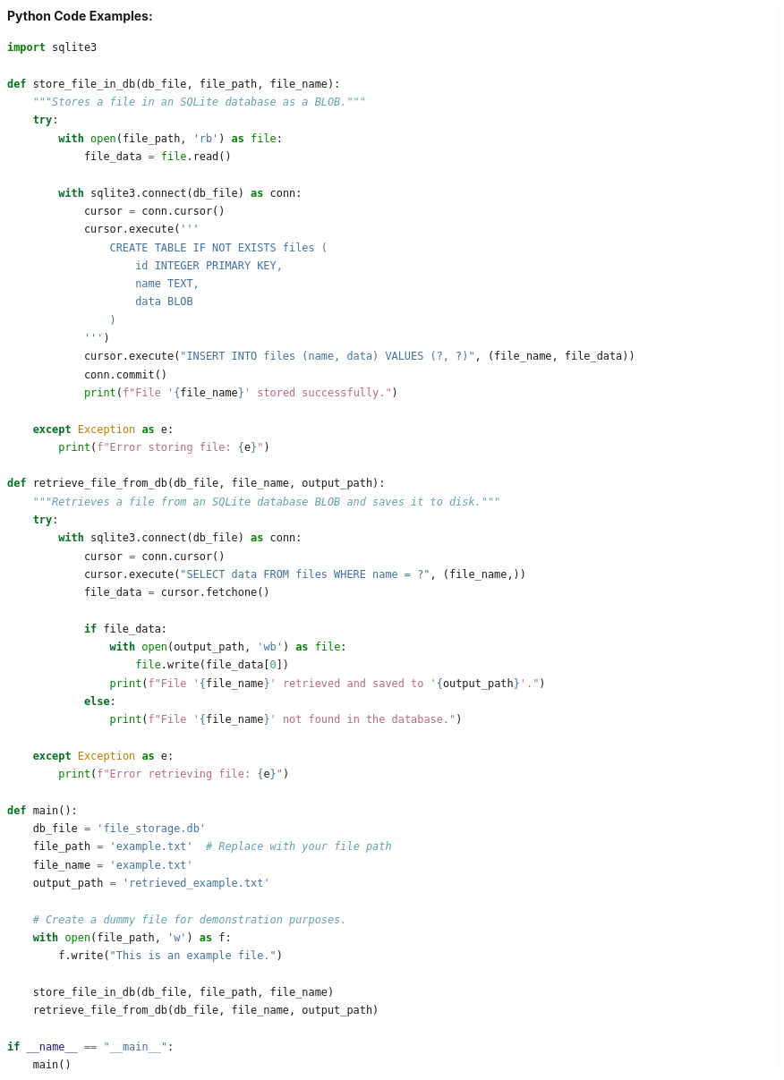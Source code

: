 **Python Code Examples:**

```python
import sqlite3

def store_file_in_db(db_file, file_path, file_name):
    """Stores a file in an SQLite database as a BLOB."""
    try:
        with open(file_path, 'rb') as file:
            file_data = file.read()

        with sqlite3.connect(db_file) as conn:
            cursor = conn.cursor()
            cursor.execute('''
                CREATE TABLE IF NOT EXISTS files (
                    id INTEGER PRIMARY KEY,
                    name TEXT,
                    data BLOB
                )
            ''')
            cursor.execute("INSERT INTO files (name, data) VALUES (?, ?)", (file_name, file_data))
            conn.commit()
            print(f"File '{file_name}' stored successfully.")

    except Exception as e:
        print(f"Error storing file: {e}")

def retrieve_file_from_db(db_file, file_name, output_path):
    """Retrieves a file from an SQLite database BLOB and saves it to disk."""
    try:
        with sqlite3.connect(db_file) as conn:
            cursor = conn.cursor()
            cursor.execute("SELECT data FROM files WHERE name = ?", (file_name,))
            file_data = cursor.fetchone()

            if file_data:
                with open(output_path, 'wb') as file:
                    file.write(file_data[0])
                print(f"File '{file_name}' retrieved and saved to '{output_path}'.")
            else:
                print(f"File '{file_name}' not found in the database.")

    except Exception as e:
        print(f"Error retrieving file: {e}")

def main():
    db_file = 'file_storage.db'
    file_path = 'example.txt'  # Replace with your file path
    file_name = 'example.txt'
    output_path = 'retrieved_example.txt'

    # Create a dummy file for demonstration purposes.
    with open(file_path, 'w') as f:
        f.write("This is an example file.")

    store_file_in_db(db_file, file_path, file_name)
    retrieve_file_from_db(db_file, file_name, output_path)

if __name__ == "__main__":
    main()
```
